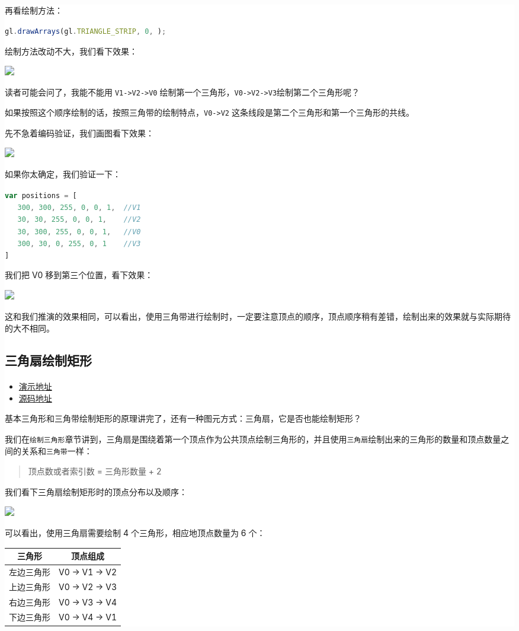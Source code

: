 再看绘制方法：

```javascript
gl.drawArrays(gl.TRIANGLE_STRIP, 0, );
```

绘制方法改动不大，我们看下效果：

<img src="https://p1-jj.byteimg.com/tos-cn-i-t2oaga2asx/gold-user-assets/2018/9/12/165ccbd7f9d1c5ea~tplv-t2oaga2asx-image.image" width = "80%" />



读者可能会问了，我能不能用 `V1->V2->V0` 绘制第一个三角形，`V0->V2->V3`绘制第二个三角形呢？

如果按照这个顺序绘制的话，按照三角带的绘制特点，`V0->V2` 这条线段是第二个三角形和第一个三角形的共线。

先不急着编码验证，我们画图看下效果：

<img src="https://p1-jj.byteimg.com/tos-cn-i-t2oaga2asx/gold-user-assets/2018/9/12/165ccc64b99747b5~tplv-t2oaga2asx-image.image" width ="100%" />

如果你太确定，我们验证一下：

```javascript
var positions = [
   300, 300, 255, 0, 0, 1,  //V1
   30, 30, 255, 0, 0, 1,    //V2
   30, 300, 255, 0, 0, 1,   //V0
   300, 30, 0, 255, 0, 1    //V3
]

```

我们把 V0 移到第三个位置，看下效果：

<img src="https://p1-jj.byteimg.com/tos-cn-i-t2oaga2asx/gold-user-assets/2018/9/12/165ccc8edafdb9fa~tplv-t2oaga2asx-image.image" width="80%" />

这和我们推演的效果相同，可以看出，使用三角带进行绘制时，一定要注意顶点的顺序，顶点顺序稍有差错，绘制出来的效果就与实际期待的大不相同。


## 三角扇绘制矩形

* [演示地址](http://ifanqi.top/webgl/pages/lesson9.html)
* [源码地址](https://github.com/lucefer/webgl/blob/master/pages/lesson9.html)

基本三角形和三角带绘制矩形的原理讲完了，还有一种图元方式：三角扇，它是否也能绘制矩形？

我们在`绘制三角形`章节讲到，三角扇是围绕着第一个顶点作为公共顶点绘制三角形的，并且使用`三角扇`绘制出来的三角形的数量和顶点数量之间的关系和`三角带`一样：

>顶点数或者索引数 = 三角形数量 + 2



我们看下三角扇绘制矩形时的顶点分布以及顺序：

<img src="https://p1-jj.byteimg.com/tos-cn-i-t2oaga2asx/gold-user-assets/2018/9/12/165cce3f472a4f47~tplv-t2oaga2asx-image.image" width="100%" />

可以看出，使用三角扇需要绘制 4 个三角形，相应地顶点数量为 6 个：

 
| 三角形            | 顶点组成             |
| ---------------- | -------------       | 
| 左边三角形         |  V0 -> V1 -> V2    | 
| 上边三角形         |  V0 -> V2 -> V3    | 
| 右边三角形      	  |  V0 -> V3 -> V4     |
| 下边三角形        |  V0 -> V4 -> V1     | 

